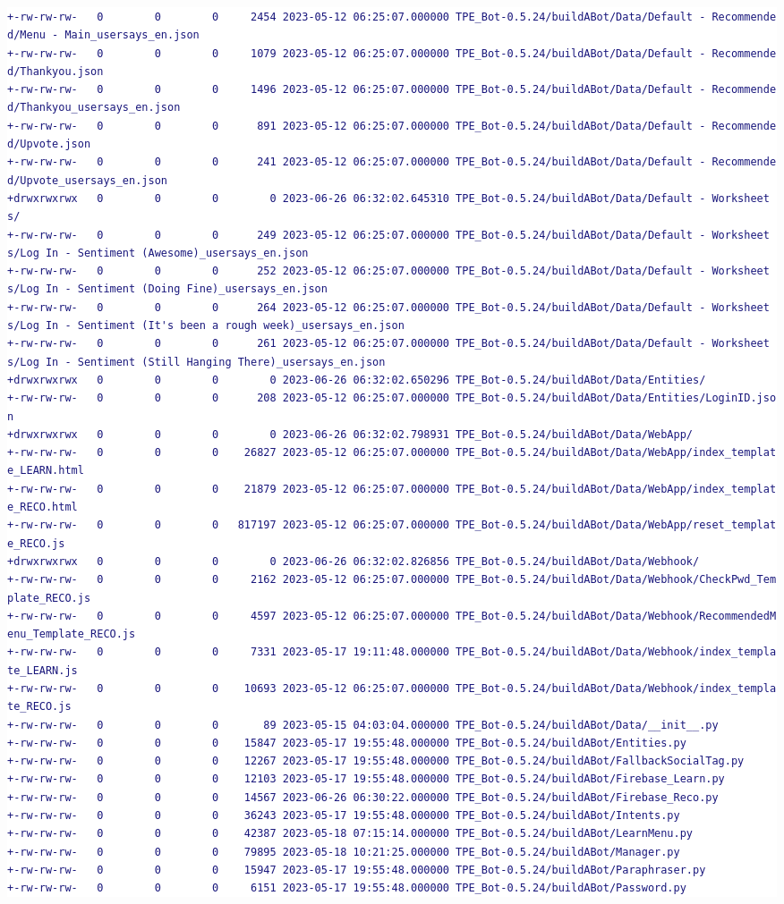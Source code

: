 ```diff
+-rw-rw-rw-   0        0        0     2454 2023-05-12 06:25:07.000000 TPE_Bot-0.5.24/buildABot/Data/Default - Recommended/Menu - Main_usersays_en.json
+-rw-rw-rw-   0        0        0     1079 2023-05-12 06:25:07.000000 TPE_Bot-0.5.24/buildABot/Data/Default - Recommended/Thankyou.json
+-rw-rw-rw-   0        0        0     1496 2023-05-12 06:25:07.000000 TPE_Bot-0.5.24/buildABot/Data/Default - Recommended/Thankyou_usersays_en.json
+-rw-rw-rw-   0        0        0      891 2023-05-12 06:25:07.000000 TPE_Bot-0.5.24/buildABot/Data/Default - Recommended/Upvote.json
+-rw-rw-rw-   0        0        0      241 2023-05-12 06:25:07.000000 TPE_Bot-0.5.24/buildABot/Data/Default - Recommended/Upvote_usersays_en.json
+drwxrwxrwx   0        0        0        0 2023-06-26 06:32:02.645310 TPE_Bot-0.5.24/buildABot/Data/Default - Worksheets/
+-rw-rw-rw-   0        0        0      249 2023-05-12 06:25:07.000000 TPE_Bot-0.5.24/buildABot/Data/Default - Worksheets/Log In - Sentiment (Awesome)_usersays_en.json
+-rw-rw-rw-   0        0        0      252 2023-05-12 06:25:07.000000 TPE_Bot-0.5.24/buildABot/Data/Default - Worksheets/Log In - Sentiment (Doing Fine)_usersays_en.json
+-rw-rw-rw-   0        0        0      264 2023-05-12 06:25:07.000000 TPE_Bot-0.5.24/buildABot/Data/Default - Worksheets/Log In - Sentiment (It's been a rough week)_usersays_en.json
+-rw-rw-rw-   0        0        0      261 2023-05-12 06:25:07.000000 TPE_Bot-0.5.24/buildABot/Data/Default - Worksheets/Log In - Sentiment (Still Hanging There)_usersays_en.json
+drwxrwxrwx   0        0        0        0 2023-06-26 06:32:02.650296 TPE_Bot-0.5.24/buildABot/Data/Entities/
+-rw-rw-rw-   0        0        0      208 2023-05-12 06:25:07.000000 TPE_Bot-0.5.24/buildABot/Data/Entities/LoginID.json
+drwxrwxrwx   0        0        0        0 2023-06-26 06:32:02.798931 TPE_Bot-0.5.24/buildABot/Data/WebApp/
+-rw-rw-rw-   0        0        0    26827 2023-05-12 06:25:07.000000 TPE_Bot-0.5.24/buildABot/Data/WebApp/index_template_LEARN.html
+-rw-rw-rw-   0        0        0    21879 2023-05-12 06:25:07.000000 TPE_Bot-0.5.24/buildABot/Data/WebApp/index_template_RECO.html
+-rw-rw-rw-   0        0        0   817197 2023-05-12 06:25:07.000000 TPE_Bot-0.5.24/buildABot/Data/WebApp/reset_template_RECO.js
+drwxrwxrwx   0        0        0        0 2023-06-26 06:32:02.826856 TPE_Bot-0.5.24/buildABot/Data/Webhook/
+-rw-rw-rw-   0        0        0     2162 2023-05-12 06:25:07.000000 TPE_Bot-0.5.24/buildABot/Data/Webhook/CheckPwd_Template_RECO.js
+-rw-rw-rw-   0        0        0     4597 2023-05-12 06:25:07.000000 TPE_Bot-0.5.24/buildABot/Data/Webhook/RecommendedMenu_Template_RECO.js
+-rw-rw-rw-   0        0        0     7331 2023-05-17 19:11:48.000000 TPE_Bot-0.5.24/buildABot/Data/Webhook/index_template_LEARN.js
+-rw-rw-rw-   0        0        0    10693 2023-05-12 06:25:07.000000 TPE_Bot-0.5.24/buildABot/Data/Webhook/index_template_RECO.js
+-rw-rw-rw-   0        0        0       89 2023-05-15 04:03:04.000000 TPE_Bot-0.5.24/buildABot/Data/__init__.py
+-rw-rw-rw-   0        0        0    15847 2023-05-17 19:55:48.000000 TPE_Bot-0.5.24/buildABot/Entities.py
+-rw-rw-rw-   0        0        0    12267 2023-05-17 19:55:48.000000 TPE_Bot-0.5.24/buildABot/FallbackSocialTag.py
+-rw-rw-rw-   0        0        0    12103 2023-05-17 19:55:48.000000 TPE_Bot-0.5.24/buildABot/Firebase_Learn.py
+-rw-rw-rw-   0        0        0    14567 2023-06-26 06:30:22.000000 TPE_Bot-0.5.24/buildABot/Firebase_Reco.py
+-rw-rw-rw-   0        0        0    36243 2023-05-17 19:55:48.000000 TPE_Bot-0.5.24/buildABot/Intents.py
+-rw-rw-rw-   0        0        0    42387 2023-05-18 07:15:14.000000 TPE_Bot-0.5.24/buildABot/LearnMenu.py
+-rw-rw-rw-   0        0        0    79895 2023-05-18 10:21:25.000000 TPE_Bot-0.5.24/buildABot/Manager.py
+-rw-rw-rw-   0        0        0    15947 2023-05-17 19:55:48.000000 TPE_Bot-0.5.24/buildABot/Paraphraser.py
+-rw-rw-rw-   0        0        0     6151 2023-05-17 19:55:48.000000 TPE_Bot-0.5.24/buildABot/Password.py
```